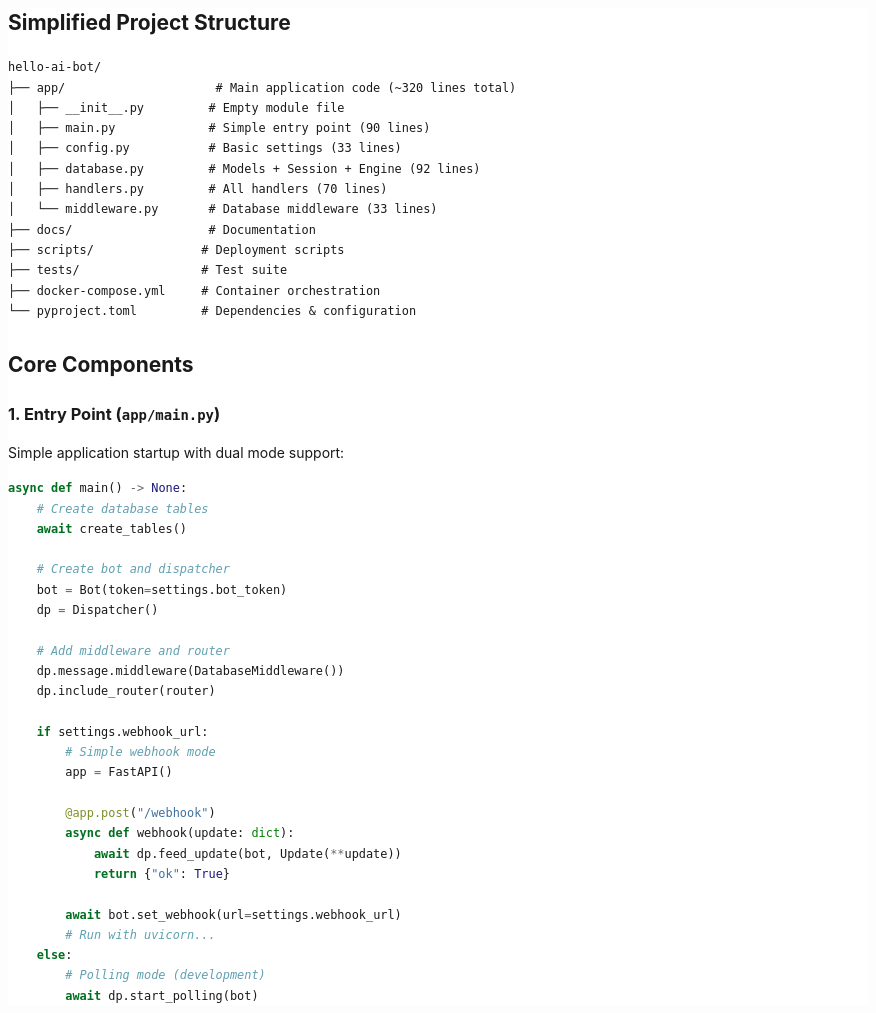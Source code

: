 ## Simplified Project Structure

```
hello-ai-bot/
├── app/                     # Main application code (~320 lines total)
│   ├── __init__.py         # Empty module file
│   ├── main.py             # Simple entry point (90 lines)
│   ├── config.py           # Basic settings (33 lines)
│   ├── database.py         # Models + Session + Engine (92 lines)
│   ├── handlers.py         # All handlers (70 lines)
│   └── middleware.py       # Database middleware (33 lines)
├── docs/                   # Documentation
├── scripts/               # Deployment scripts
├── tests/                 # Test suite
├── docker-compose.yml     # Container orchestration
└── pyproject.toml         # Dependencies & configuration
```

## Core Components

### 1. Entry Point (`app/main.py`)

Simple application startup with dual mode support:

```python
async def main() -> None:
    # Create database tables
    await create_tables()

    # Create bot and dispatcher
    bot = Bot(token=settings.bot_token)
    dp = Dispatcher()

    # Add middleware and router
    dp.message.middleware(DatabaseMiddleware())
    dp.include_router(router)

    if settings.webhook_url:
        # Simple webhook mode
        app = FastAPI()

        @app.post("/webhook")
        async def webhook(update: dict):
            await dp.feed_update(bot, Update(**update))
            return {"ok": True}

        await bot.set_webhook(url=settings.webhook_url)
        # Run with uvicorn...
    else:
        # Polling mode (development)
        await dp.start_polling(bot)
```
